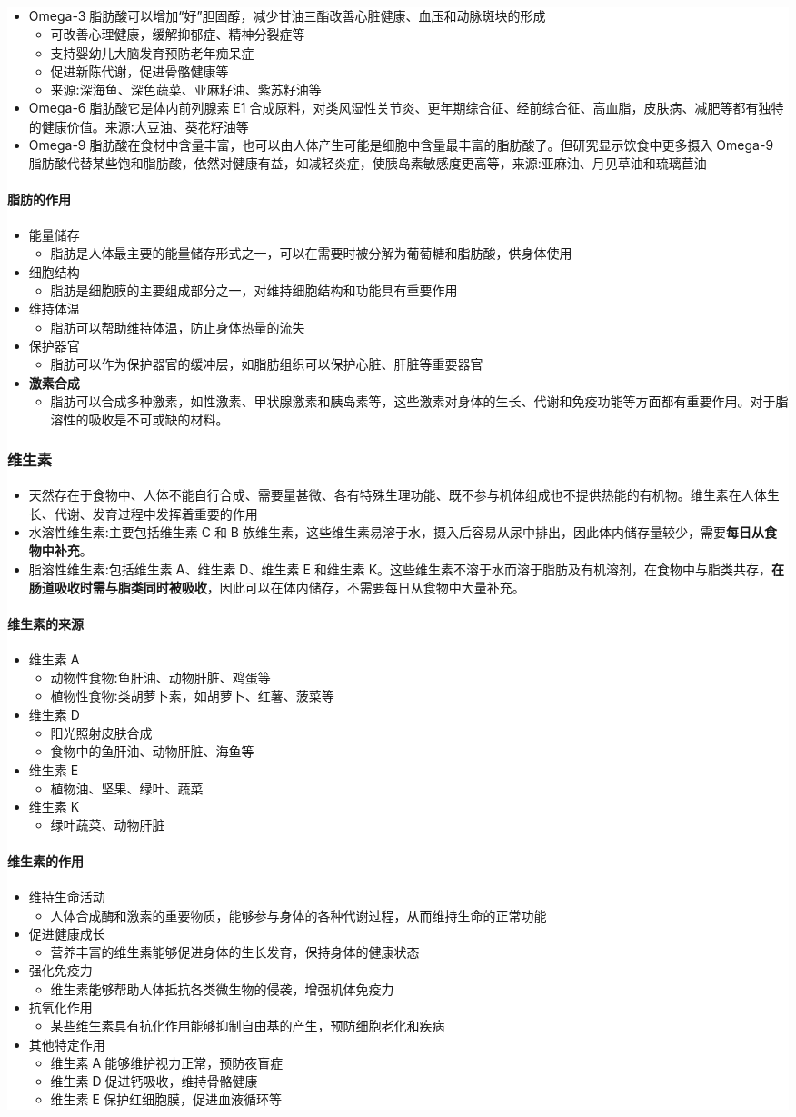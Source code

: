 - Omega-3 脂肪酸可以增加“好”胆固醇，减少甘油三酯改善心脏健康、血压和动脉斑块的形成
  - 可改善心理健康，缓解抑郁症、精神分裂症等
  - 支持婴幼儿大脑发育预防老年痴呆症
  - 促进新陈代谢，促进骨骼健康等
  - 来源:深海鱼、深色蔬菜、亚麻籽油、紫苏籽油等
- Omega-6 脂肪酸它是体内前列腺素 E1 合成原料，对类风湿性关节炎、更年期综合征、经前综合征、高血脂，皮肤病、减肥等都有独特的健康价值。来源:大豆油、葵花籽油等
- Omega-9 脂肪酸在食材中含量丰富，也可以由人体产生可能是细胞中含量最丰富的脂肪酸了。但研究显示饮食中更多摄入 Omega-9 脂肪酸代替某些饱和脂肪酸，依然对健康有益，如减轻炎症，使胰岛素敏感度更高等，来源:亚麻油、月见草油和琉璃苣油

#### 脂肪的作用

- 能量储存
  - 脂肪是人体最主要的能量储存形式之一，可以在需要时被分解为葡萄糖和脂肪酸，供身体使用
- 细胞结构
  - 脂肪是细胞膜的主要组成部分之一，对维持细胞结构和功能具有重要作用
- 维持体温
  - 脂肪可以帮助维持体温，防止身体热量的流失
- 保护器官
  - 脂肪可以作为保护器官的缓冲层，如脂肪组织可以保护心脏、肝脏等重要器官
- **激素合成**
  - 脂肪可以合成多种激素，如性激素、甲状腺激素和胰岛素等，这些激素对身体的生长、代谢和免疫功能等方面都有重要作用。对于脂溶性的吸收是不可或缺的材料。

### 维生素

- 天然存在于食物中、人体不能自行合成、需要量甚微、各有特殊生理功能、既不参与机体组成也不提供热能的有机物。维生素在人体生长、代谢、发育过程中发挥着重要的作用
- 水溶性维生素:主要包括维生素 C 和 B 族维生素，这些维生素易溶于水，摄入后容易从尿中排出，因此体内储存量较少，需要**每日从食物中补充**。
- 脂溶性维生素:包括维生素 A、维生素 D、维生素 E 和维生素 K。这些维生素不溶于水而溶于脂肪及有机溶剂，在食物中与脂类共存，**在肠道吸收时需与脂类同时被吸收**，因此可以在体内储存，不需要每日从食物中大量补充。

#### 维生素的来源

- 维生素 A
  - 动物性食物:鱼肝油、动物肝脏、鸡蛋等
  - 植物性食物:类胡萝卜素，如胡萝卜、红薯、菠菜等
- 维生素 D
  - 阳光照射皮肤合成
  - 食物中的鱼肝油、动物肝脏、海鱼等
- 维生素 E
  - 植物油、坚果、绿叶、蔬菜
- 维生素 K
  - 绿叶蔬菜、动物肝脏

#### 维生素的作用

- 维持生命活动
  - 人体合成酶和激素的重要物质，能够参与身体的各种代谢过程，从而维持生命的正常功能
- 促进健康成长
  - 营养丰富的维生素能够促进身体的生长发育，保持身体的健康状态
- 强化免疫力
  - 维生素能够帮助人体抵抗各类微生物的侵袭，增强机体免疫力
- 抗氧化作用
  - 某些维生素具有抗化作用能够抑制自由基的产生，预防细胞老化和疾病
- 其他特定作用
  - 维生素 A 能够维护视力正常，预防夜盲症
  - 维生素 D 促进钙吸收，维持骨骼健康
  - 维生素 E 保护红细胞膜，促进血液循环等

